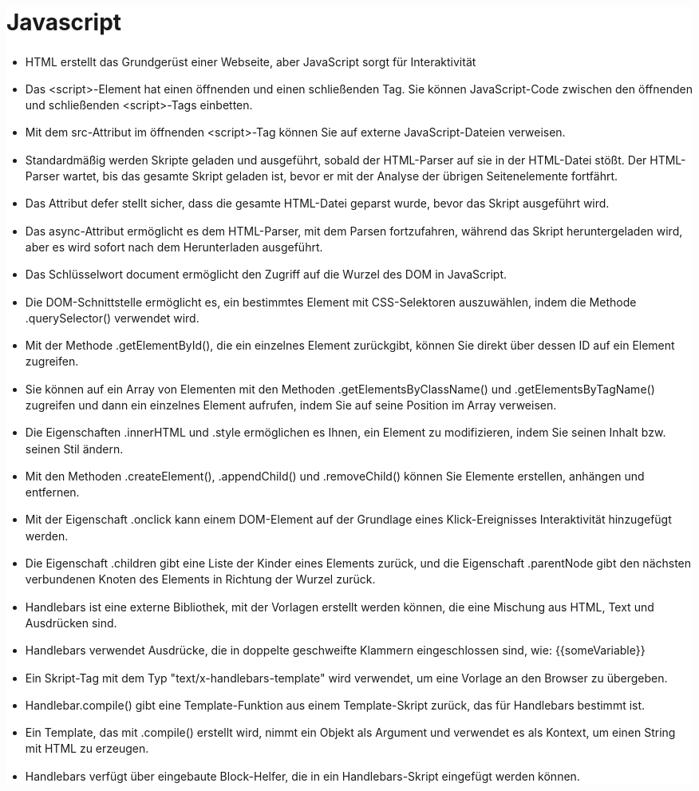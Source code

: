 <h1>Javascript</h1>

* HTML erstellt das Grundgerüst einer Webseite, aber JavaScript sorgt für Interaktivität

* Das \<script>-Element hat einen öffnenden und einen schließenden Tag. Sie können JavaScript-Code zwischen den öffnenden und schließenden \<script>-Tags einbetten.

* Mit dem src-Attribut im öffnenden \<script>-Tag können Sie auf externe JavaScript-Dateien verweisen.

* Standardmäßig werden Skripte geladen und ausgeführt, sobald der HTML-Parser auf sie in der HTML-Datei stößt. Der HTML-Parser wartet, bis das gesamte Skript geladen ist, bevor er mit der Analyse der übrigen Seitenelemente fortfährt.

* Das Attribut defer stellt sicher, dass die gesamte HTML-Datei geparst wurde, bevor das Skript ausgeführt wird.

* Das async-Attribut ermöglicht es dem HTML-Parser, mit dem Parsen fortzufahren, während das Skript heruntergeladen wird, aber es wird sofort nach dem Herunterladen ausgeführt.

* Das Schlüsselwort document ermöglicht den Zugriff auf die Wurzel des DOM in JavaScript.

* Die DOM-Schnittstelle ermöglicht es, ein bestimmtes Element mit CSS-Selektoren auszuwählen, indem die Methode .querySelector() verwendet wird.

* Mit der Methode .getElementById(), die ein einzelnes Element zurückgibt, können Sie direkt über dessen ID auf ein Element zugreifen.

* Sie können auf ein Array von Elementen mit den Methoden .getElementsByClassName() und .getElementsByTagName() zugreifen und dann ein einzelnes Element aufrufen, indem Sie auf seine Position im Array verweisen.

* Die Eigenschaften .innerHTML und .style ermöglichen es Ihnen, ein Element zu modifizieren, indem Sie seinen Inhalt bzw. seinen Stil ändern.

* Mit den Methoden .createElement(), .appendChild() und .removeChild() können Sie Elemente erstellen, anhängen und entfernen.

* Mit der Eigenschaft .onclick kann einem DOM-Element auf der Grundlage eines Klick-Ereignisses Interaktivität hinzugefügt werden.

* Die Eigenschaft .children gibt eine Liste der Kinder eines Elements zurück, und die Eigenschaft .parentNode gibt den nächsten verbundenen Knoten des Elements in Richtung der Wurzel zurück.

* Handlebars ist eine externe Bibliothek, mit der Vorlagen erstellt werden können, die eine Mischung aus HTML, Text und Ausdrücken sind.

* Handlebars verwendet Ausdrücke, die in doppelte geschweifte Klammern eingeschlossen sind, wie: {{someVariable}}

* Ein Skript-Tag mit dem Typ "text/x-handlebars-template" wird verwendet, um eine Vorlage an den Browser zu übergeben.

* Handlebar.compile() gibt eine Template-Funktion aus einem Template-Skript zurück, das für Handlebars bestimmt ist.

* Ein Template, das mit .compile() erstellt wird, nimmt ein Objekt als Argument und verwendet es als Kontext, um einen String mit HTML zu erzeugen.

* Handlebars verfügt über eingebaute Block-Helfer, die in ein Handlebars-Skript eingefügt werden können.
